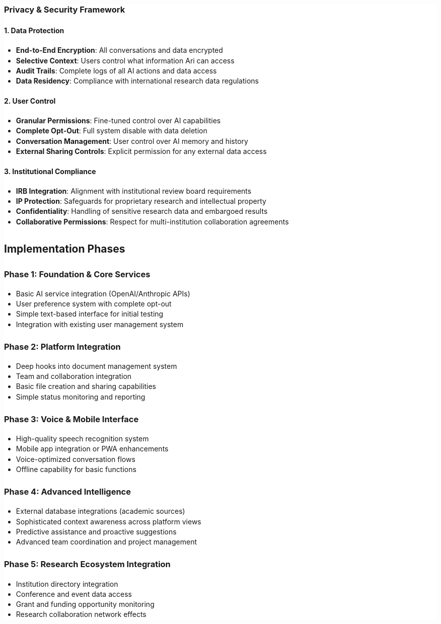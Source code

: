 ### Privacy & Security Framework

#### 1. Data Protection
- **End-to-End Encryption**: All conversations and data encrypted
- **Selective Context**: Users control what information Ari can access
- **Audit Trails**: Complete logs of all AI actions and data access
- **Data Residency**: Compliance with international research data regulations

#### 2. User Control
- **Granular Permissions**: Fine-tuned control over AI capabilities
- **Complete Opt-Out**: Full system disable with data deletion
- **Conversation Management**: User control over AI memory and history
- **External Sharing Controls**: Explicit permission for any external data access

#### 3. Institutional Compliance
- **IRB Integration**: Alignment with institutional review board requirements
- **IP Protection**: Safeguards for proprietary research and intellectual property
- **Confidentiality**: Handling of sensitive research data and embargoed results
- **Collaborative Permissions**: Respect for multi-institution collaboration agreements

## Implementation Phases

### Phase 1: Foundation & Core Services
- Basic AI service integration (OpenAI/Anthropic APIs)
- User preference system with complete opt-out
- Simple text-based interface for initial testing
- Integration with existing user management system

### Phase 2: Platform Integration
- Deep hooks into document management system
- Team and collaboration integration
- Basic file creation and sharing capabilities
- Simple status monitoring and reporting

### Phase 3: Voice & Mobile Interface
- High-quality speech recognition system
- Mobile app integration or PWA enhancements
- Voice-optimized conversation flows
- Offline capability for basic functions

### Phase 4: Advanced Intelligence
- External database integrations (academic sources)
- Sophisticated context awareness across platform views
- Predictive assistance and proactive suggestions
- Advanced team coordination and project management

### Phase 5: Research Ecosystem Integration
- Institution directory integration
- Conference and event data access
- Grant and funding opportunity monitoring
- Research collaboration network effects

